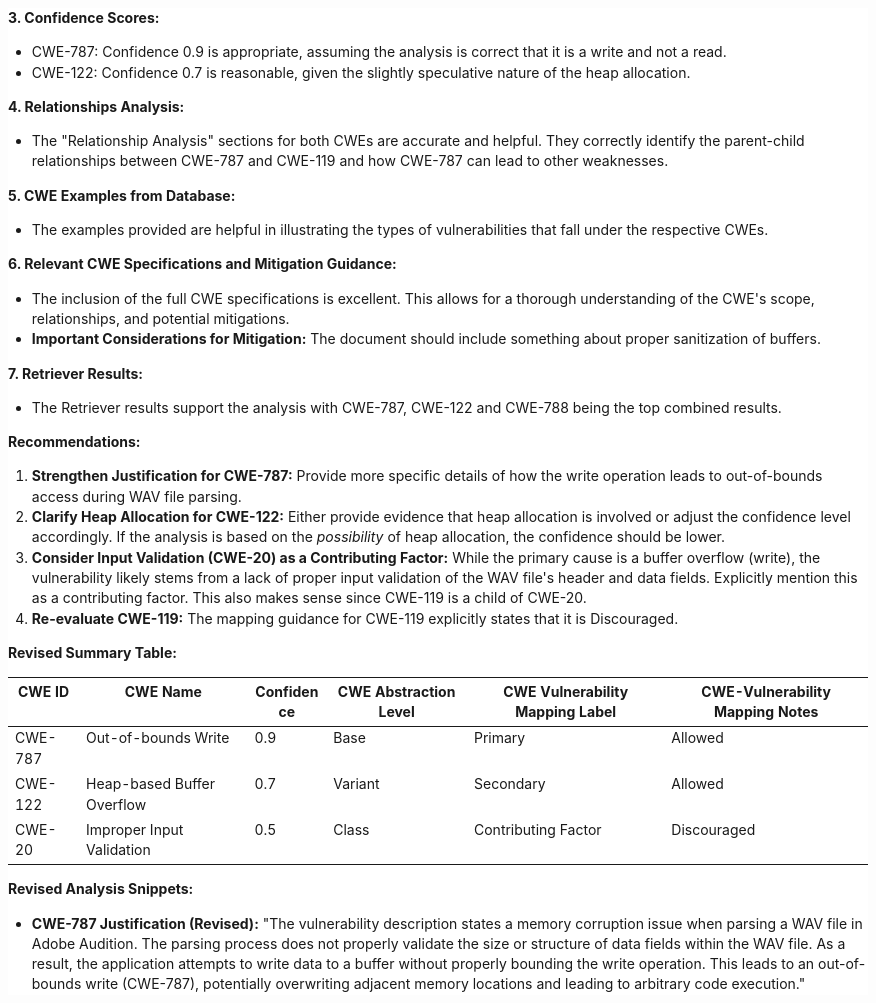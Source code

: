 **3. Confidence Scores:**

*   CWE-787: Confidence 0.9 is appropriate, assuming the analysis is correct that it is a write and not a read.
*   CWE-122: Confidence 0.7 is reasonable, given the slightly speculative nature of the heap allocation.

**4. Relationships Analysis:**

*   The "Relationship Analysis" sections for both CWEs are accurate and helpful. They correctly identify the parent-child relationships between CWE-787 and CWE-119 and how CWE-787 can lead to other weaknesses.

**5. CWE Examples from Database:**

*   The examples provided are helpful in illustrating the types of vulnerabilities that fall under the respective CWEs.

**6. Relevant CWE Specifications and Mitigation Guidance:**

*   The inclusion of the full CWE specifications is excellent. This allows for a thorough understanding of the CWE's scope, relationships, and potential mitigations.
*   **Important Considerations for Mitigation:** The document should include something about proper sanitization of buffers.

**7. Retriever Results:**

*   The Retriever results support the analysis with CWE-787, CWE-122 and CWE-788 being the top combined results.

**Recommendations:**

1.  **Strengthen Justification for CWE-787:** Provide more specific details of how the write operation leads to out-of-bounds access during WAV file parsing.
2.  **Clarify Heap Allocation for CWE-122:** Either provide evidence that heap allocation is involved or adjust the confidence level accordingly. If the analysis is based on the *possibility* of heap allocation, the confidence should be lower.
3.  **Consider Input Validation (CWE-20) as a Contributing Factor:** While the primary cause is a buffer overflow (write), the vulnerability likely stems from a lack of proper input validation of the WAV file's header and data fields. Explicitly mention this as a contributing factor. This also makes sense since CWE-119 is a child of CWE-20.
4.  **Re-evaluate CWE-119:** The mapping guidance for CWE-119 explicitly states that it is Discouraged.

**Revised Summary Table:**

| CWE ID | CWE Name | Confidence | CWE Abstraction Level | CWE Vulnerability Mapping Label | CWE-Vulnerability Mapping Notes |
|---|---|---|---|---|---|
| CWE-787 | Out-of-bounds Write | 0.9 | Base | Primary | Allowed |
| CWE-122 | Heap-based Buffer Overflow | 0.7 | Variant | Secondary | Allowed |
| CWE-20 | Improper Input Validation | 0.5 | Class | Contributing Factor | Discouraged |

**Revised Analysis Snippets:**

*   **CWE-787 Justification (Revised):** "The vulnerability description states a memory corruption issue when parsing a WAV file in Adobe Audition. The parsing process does not properly validate the size or structure of data fields within the WAV file. As a result, the application attempts to write data to a buffer without properly bounding the write operation. This leads to an out-of-bounds write (CWE-787), potentially overwriting adjacent memory locations and leading to arbitrary code execution."
